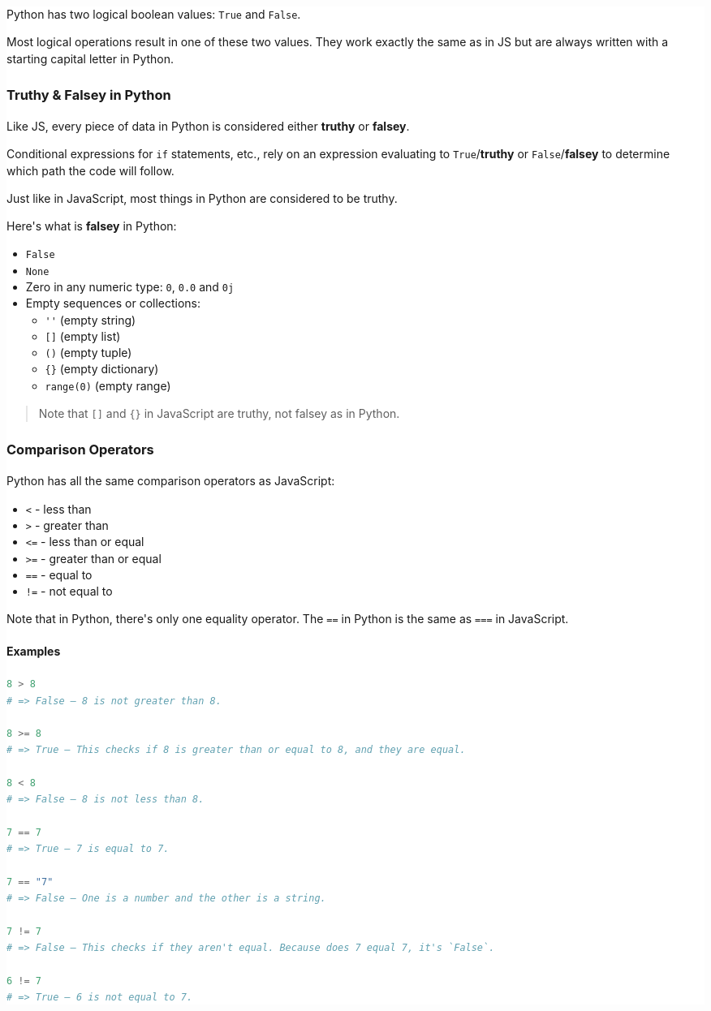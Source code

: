 Python has two logical boolean values: `True` and `False`.

Most logical operations result in one of these two values. They work exactly the same as in JS but are always written with a starting capital letter in Python.

### Truthy & Falsey in Python

Like JS, every piece of data in Python is considered either **truthy** or **falsey**.

Conditional expressions for `if` statements, etc., rely on an expression evaluating to `True`/**truthy** or `False`/**falsey** to determine which path the code will follow.

Just like in JavaScript, most things in Python are considered to be truthy.

Here's what is **falsey** in Python:

- `False`
- `None`
- Zero in any numeric type: `0`, `0.0` and `0j`
- Empty sequences or collections:
	- `''` (empty string)
	- `[]` (empty list)
	- `()` (empty tuple)
	- `{}` (empty dictionary)
	- `range(0)` (empty range)

> Note that `[]` and `{}` in JavaScript are truthy, not falsey as in Python. 

### Comparison Operators

Python has all the same comparison operators as JavaScript:

- `<` - less than
- `>` - greater than
- `<=` - less than or equal
- `>=` - greater than or equal
- `==` - equal to
- `!=` - not equal to

Note that in Python, there's only one equality operator. The `==` in Python is the same as `===` in JavaScript.

#### Examples 

```python
8 > 8
# => False — 8 is not greater than 8.

8 >= 8
# => True — This checks if 8 is greater than or equal to 8, and they are equal.

8 < 8
# => False — 8 is not less than 8.

7 == 7
# => True — 7 is equal to 7.

7 == "7"
# => False — One is a number and the other is a string.

7 != 7
# => False — This checks if they aren't equal. Because does 7 equal 7, it's `False`.

6 != 7
# => True — 6 is not equal to 7.
```
